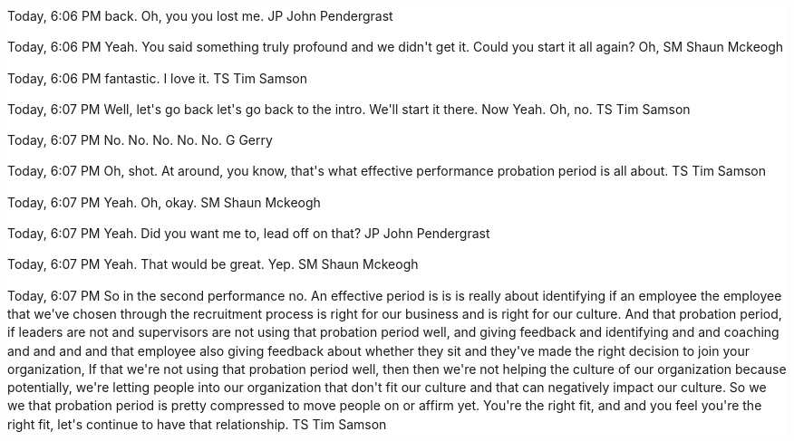 Today, 6:06 PM
back. Oh, you you lost me.
JP
John Pendergrast

Today, 6:06 PM
Yeah.
You said something truly profound and we didn't get it. Could you start it all again? Oh,
SM
Shaun Mckeogh

Today, 6:06 PM
fantastic. I love it.
TS
Tim Samson

Today, 6:07 PM
Well, let's go back let's go back to the intro. We'll start it there. Now Yeah. Oh, no.
TS
Tim Samson

Today, 6:07 PM
No. No. No. No. No.
G
Gerry

Today, 6:07 PM
Oh, shot.
At around, you know, that's what effective performance probation period is all about.
TS
Tim Samson

Today, 6:07 PM
Yeah. Oh, okay.
SM
Shaun Mckeogh

Today, 6:07 PM
Yeah. Did you want me to, lead off on that?
JP
John Pendergrast

Today, 6:07 PM
Yeah. That would be great.
Yep.
SM
Shaun Mckeogh

Today, 6:07 PM
So in the second performance no. An effective period is is is really about identifying if an employee the employee that we've chosen through the recruitment process is right for our business and is right for our culture. And that probation period, if leaders are not and supervisors are not using that probation period well, and giving feedback and identifying and and coaching and and and and that employee also giving feedback about whether they sit and they've made the right decision to join your organization, If that we're not using that probation period well, then then we're not helping the culture of our organization because potentially, we're letting people into our organization that don't fit our culture and that can negatively impact our culture. So we we that probation period is pretty compressed to move people on or affirm yet. You're the right fit, and and you feel you're the right fit, let's continue to have that relationship.
TS
Tim Samson
